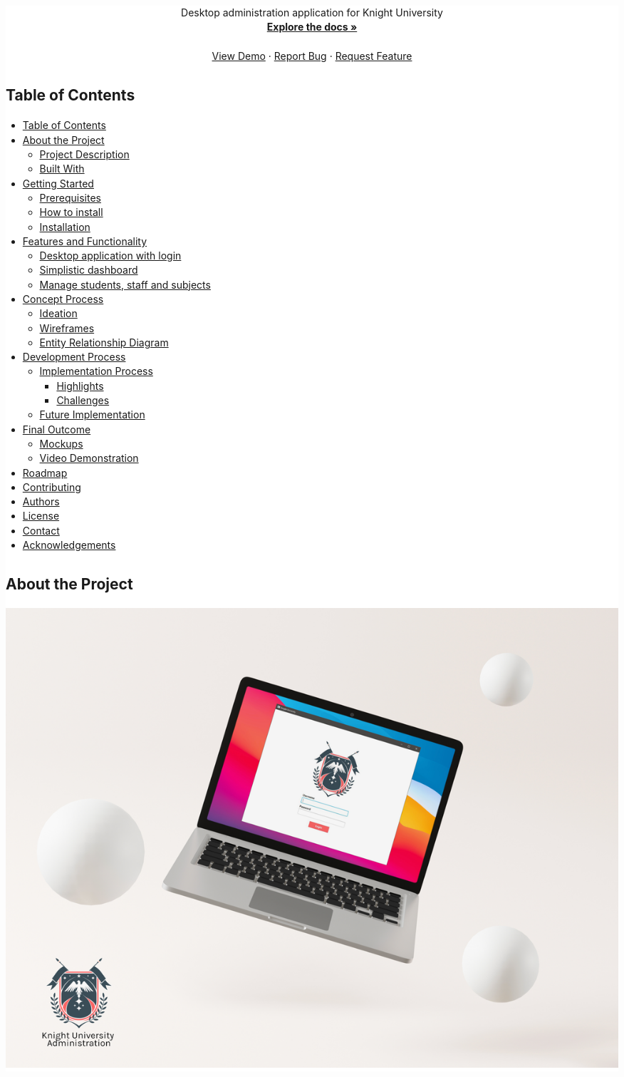   <p align="center">
    Desktop administration application for Knight University<br>
      <a href="https://github.com/laracassandra/knight-university"><strong>Explore the docs »</strong></a>
   <br />
   <br />
   <a href="path/to/demonstration/video">View Demo</a>
    ·
    <a href="https://github.com/laracassandra/knight-university/issues">Report Bug</a>
    ·
    <a href="https://github.com/laracassandra/knight-university/issues">Request Feature</a>
</p>

## Table of Contents

- [Table of Contents](#table-of-contents)
- [About the Project](#about-the-project)
  - [Project Description](#project-description)
  - [Built With](#built-with)
- [Getting Started](#getting-started)
  - [Prerequisites](#prerequisites)
  - [How to install](#how-to-install)
  - [Installation](#installation)
- [Features and Functionality](#features-and-functionality)
  - [Desktop application with login](#desktop-application-with-login)
  - [Simplistic dashboard](#simplistic-dashboard)
  - [Manage students, staff and subjects](#manage-students-staff-and-subjects)
- [Concept Process](#concept-process)
  - [Ideation](#ideation)
  - [Wireframes](#wireframes)
  - [Entity Relationship Diagram](#entity-relationship-diagram)
- [Development Process](#development-process)
  - [Implementation Process](#implementation-process)
    - [Highlights](#highlights)
    - [Challenges](#challenges)
  - [Future Implementation](#future-implementation)
- [Final Outcome](#final-outcome)
  - [Mockups](#mockups)
  - [Video Demonstration](#video-demonstration)
- [Roadmap](#roadmap)
- [Contributing](#contributing)
- [Authors](#authors)
- [License](#license)
- [Contact](#contact)
- [Acknowledgements](#acknowledgements)


## About the Project

![image1][image1]


[image1]: Images/image-1.png
[image2]: Images/image-2.png
[image3]: Images/image-3.png
[image4]: Images/image-4.png
[image5]: Images/image-5.png
[image6]: Images/image-6.png
[image7]: Images/image-7.png
[image8]: Images/image-8.png
[image9]: Images/image-9.png
[linkedin-shield]: https://img.shields.io/badge/-LinkedIn-black.svg?style=flat-square&logo=linkedin&colorB=555
[linkedin-url]: https://www.linkedin.com/in/nameonlinkedin/
[instagram-shield]: https://img.shields.io/badge/-Instagram-black.svg?style=flat-square&logo=instagram&colorB=555
[instagram-url]: https://www.instagram.com/instagram_handle/
[behance-shield]: https://img.shields.io/badge/-Behance-black.svg?style=flat-square&logo=behance&colorB=555
[behance-url]: https://www.behance.net/name-on-behance/